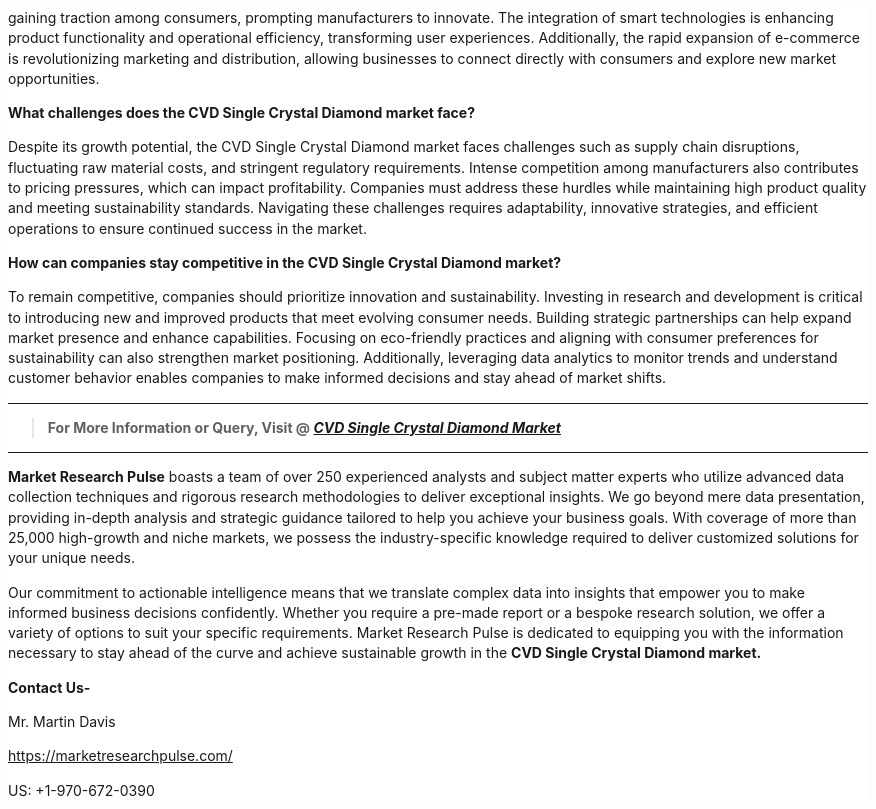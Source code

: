 gaining traction among consumers, prompting manufacturers to innovate. The integration of smart technologies is enhancing product functionality and operational efficiency, transforming user experiences. Additionally, the rapid expansion of e-commerce is revolutionizing marketing and distribution, allowing businesses to connect directly with consumers and explore new market opportunities.</p><p><strong>What challenges does the CVD Single Crystal Diamond market face?</strong></p><p>Despite its growth potential, the CVD Single Crystal Diamond market faces challenges such as supply chain disruptions, fluctuating raw material costs, and stringent regulatory requirements. Intense competition among manufacturers also contributes to pricing pressures, which can impact profitability. Companies must address these hurdles while maintaining high product quality and meeting sustainability standards. Navigating these challenges requires adaptability, innovative strategies, and efficient operations to ensure continued success in the market.</p><p><strong>How can companies stay competitive in the CVD Single Crystal Diamond market?</strong></p><p>To remain competitive, companies should prioritize innovation and sustainability. Investing in research and development is critical to introducing new and improved products that meet evolving consumer needs. Building strategic partnerships can help expand market presence and enhance capabilities. Focusing on eco-friendly practices and aligning with consumer preferences for sustainability can also strengthen market positioning. Additionally, leveraging data analytics to monitor trends and understand customer behavior enables companies to make informed decisions and stay ahead of market shifts.</p><hr /><blockquote><p><strong>For More Information or Query, Visit @&nbsp;<em><a href="https://marketresearchpulse.com/report/57825/cvd-single-crystal-diamond-market?utm_source=Linkedin&utm_medium=020">CVD Single Crystal Diamond Market</a></em></strong></p></blockquote><hr /><p><strong>Market Research Pulse</strong> boasts a team of over 250 experienced analysts and subject matter experts who utilize advanced data collection techniques and rigorous research methodologies to deliver exceptional insights. We go beyond mere data presentation, providing in-depth analysis and strategic guidance tailored to help you achieve your business goals. With coverage of more than 25,000 high-growth and niche markets, we possess the industry-specific knowledge required to deliver customized solutions for your unique needs.</p><p>Our commitment to actionable intelligence means that we translate complex data into insights that empower you to make informed business decisions confidently. Whether you require a pre-made report or a bespoke research solution, we offer a variety of options to suit your specific requirements. Market Research Pulse is dedicated to equipping you with the information necessary to stay ahead of the curve and achieve sustainable growth in the <strong>CVD Single Crystal Diamond market.</strong></p><p><strong>Contact Us-</strong></p><p>Mr. Martin Davis</p><p>https://marketresearchpulse.com/</p><p>US: +1-970-672-0390</p>
